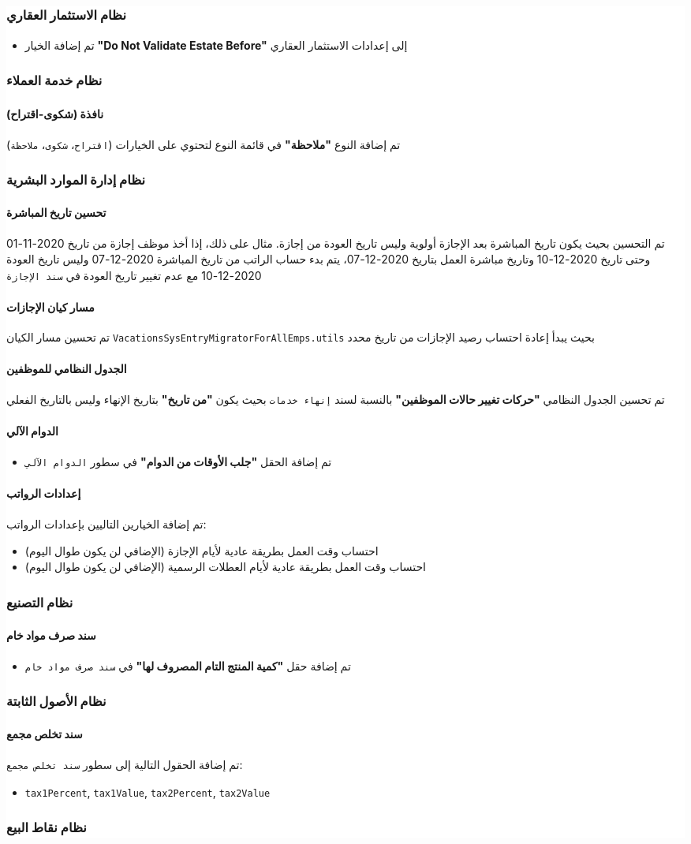 ### نظام الاستثمار العقاري

- تم إضافة الخيار **"Do Not Validate Estate Before"** إلى إعدادات الاستثمار العقاري

### نظام خدمة العملاء

#### نافذة (شكوى-اقتراح)

تم إضافة النوع **"ملاحظة"** في قائمة النوع لتحتوي على الخيارات (`اقتراح`، `شكوى`، `ملاحظة`)

### نظام إدارة الموارد البشرية

#### تحسين تاريخ المباشرة

تم التحسين بحيث يكون تاريخ المباشرة بعد الإجازة أولوية وليس تاريخ العودة من إجازة. مثال على ذلك، إذا أخذ موظف إجازة من تاريخ 2020-11-01 وحتى تاريخ 2020-12-10 وتاريخ مباشرة العمل بتاريخ 2020-12-07، يتم بدء حساب الراتب من تاريخ المباشرة 2020-12-07 وليس تاريخ العودة 2020-12-10 مع عدم تغيير تاريخ العودة في `سند الإجازة`

#### مسار كيان الإجازات

تم تحسين مسار الكيان `VacationsSysEntryMigratorForAllEmps.utils` بحيث يبدأ إعادة احتساب رصيد الإجازات من تاريخ محدد

#### الجدول النظامي للموظفين

تم تحسين الجدول النظامي **"حركات تغيير حالات الموظفين"** بالنسبة لسند `إنهاء خدمات` بحيث يكون **"من تاريخ"** بتاريخ الإنهاء وليس بالتاريخ الفعلي

#### الدوام الآلي

- تم إضافة الحقل **"جلب الأوقات من الدوام"** في سطور `الدوام الآلي`

#### إعدادات الرواتب

تم إضافة الخيارين التاليين بإعدادات الرواتب:
- احتساب وقت العمل بطريقة عادية لأيام الإجازة (الإضافي لن يكون طوال اليوم)
- احتساب وقت العمل بطريقة عادية لأيام العطلات الرسمية (الإضافي لن يكون طوال اليوم)

### نظام التصنيع

#### سند صرف مواد خام

- تم إضافة حقل **"كمية المنتج التام المصروف لها"** في `سند صرف مواد خام`

### نظام الأصول الثابتة

#### سند تخلص مجمع

تم إضافة الحقول التالية إلى سطور `سند تخلص مجمع`:
- `tax1Percent`, `tax1Value`, `tax2Percent`, `tax2Value`

### نظام نقاط البيع
